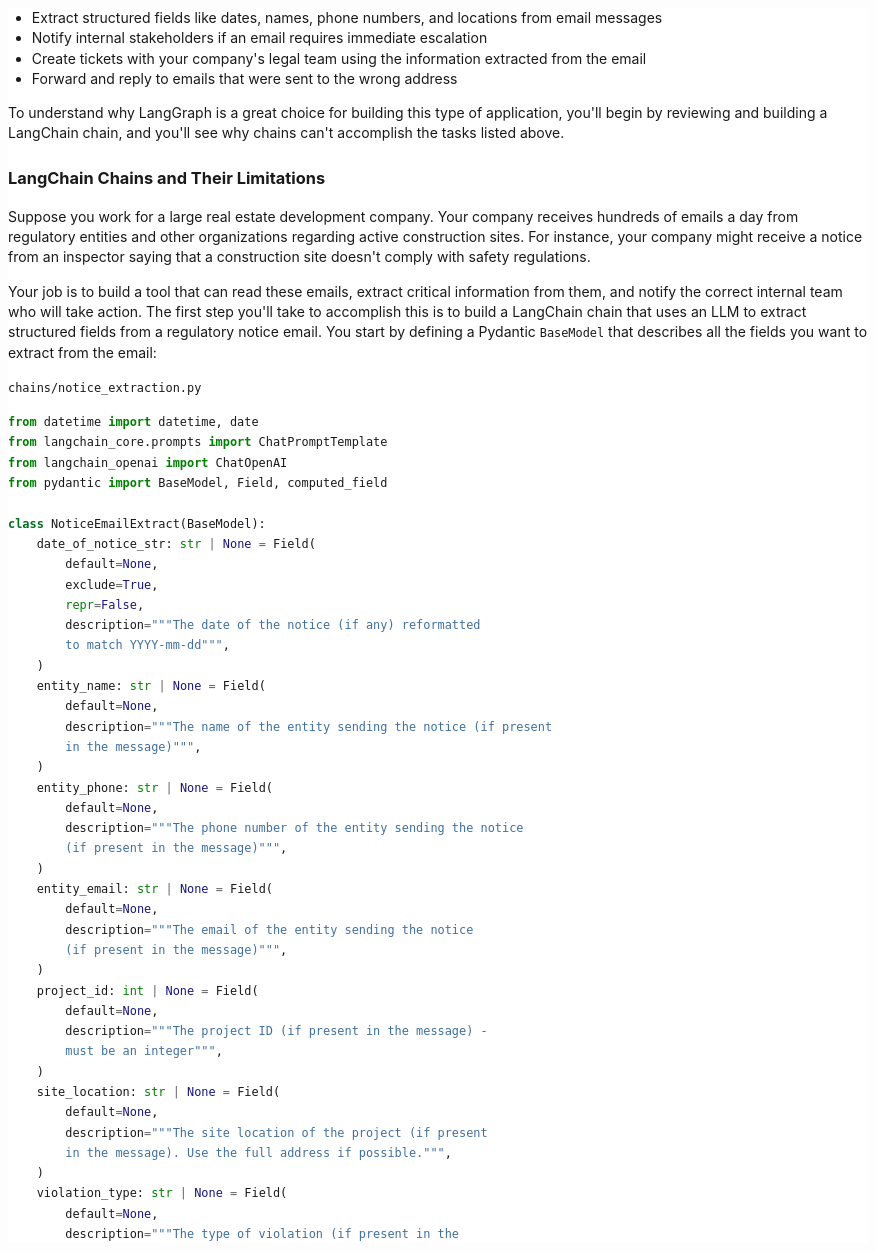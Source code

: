 *   Extract structured fields like dates, names, phone numbers, and locations from email messages
*   Notify internal stakeholders if an email requires immediate escalation
*   Create tickets with your company's legal team using the information extracted from the email
*   Forward and reply to emails that were sent to the wrong address

To understand why LangGraph is a great choice for building this type of application, you'll begin by reviewing and building a LangChain chain, and you'll see why chains can't accomplish the tasks listed above.

### LangChain Chains and Their Limitations

Suppose you work for a large real estate development company. Your company receives hundreds of emails a day from regulatory entities and other organizations regarding active construction sites. For instance, your company might receive a notice from an inspector saying that a construction site doesn't comply with safety regulations.

Your job is to build a tool that can read these emails, extract critical information from them, and notify the correct internal team who will take action. The first step you'll take to accomplish this is to build a LangChain chain that uses an LLM to extract structured fields from a regulatory notice email. You start by defining a Pydantic `BaseModel` that describes all the fields you want to extract from the email:

`chains/notice_extraction.py`
```python
from datetime import datetime, date
from langchain_core.prompts import ChatPromptTemplate
from langchain_openai import ChatOpenAI
from pydantic import BaseModel, Field, computed_field

class NoticeEmailExtract(BaseModel):
    date_of_notice_str: str | None = Field(
        default=None,
        exclude=True,
        repr=False,
        description="""The date of the notice (if any) reformatted
        to match YYYY-mm-dd""",
    )
    entity_name: str | None = Field(
        default=None,
        description="""The name of the entity sending the notice (if present
        in the message)""",
    )
    entity_phone: str | None = Field(
        default=None,
        description="""The phone number of the entity sending the notice
        (if present in the message)""",
    )
    entity_email: str | None = Field(
        default=None,
        description="""The email of the entity sending the notice
        (if present in the message)""",
    )
    project_id: int | None = Field(
        default=None,
        description="""The project ID (if present in the message) -
        must be an integer""",
    )
    site_location: str | None = Field(
        default=None,
        description="""The site location of the project (if present
        in the message). Use the full address if possible.""",
    )
    violation_type: str | None = Field(
        default=None,
        description="""The type of violation (if present in the
```
